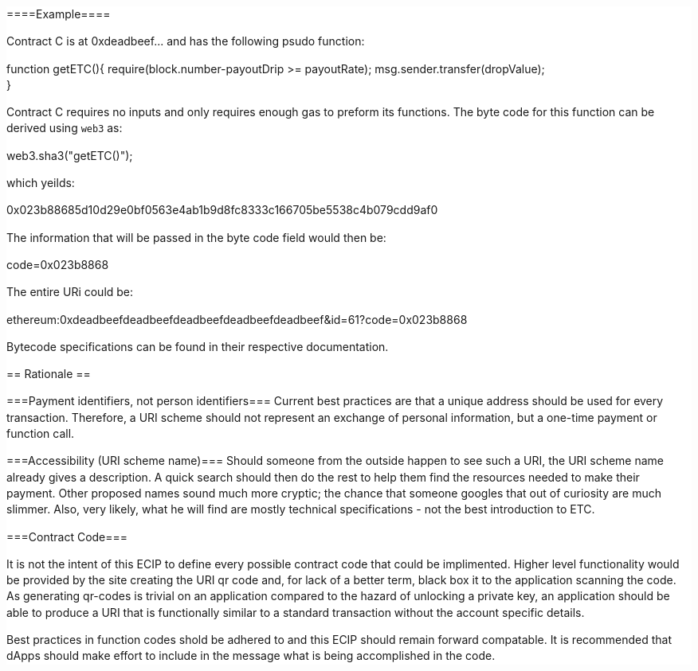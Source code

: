 ====Example====

Contract C is at 0xdeadbeef... and has the following psudo function:


 function getETC(){
    require(block.number-payoutDrip >= payoutRate);
    msg.sender.transfer(dropValue);   
    }

Contract C requires no inputs and only requires enough gas to preform its functions. The byte code for this function can be derived using `web3` as:
 
  web3.sha3("getETC()");

which yeilds:
 
 0x023b88685d10d29e0bf0563e4ab1b9d8fc8333c166705be5538c4b079cdd9af0

The information that will be passed in the byte code field would then be:
 
 code=0x023b8868

The entire URi could be:
          
 ethereum:0xdeadbeefdeadbeefdeadbeefdeadbeefdeadbeef&id=61?code=0x023b8868


Bytecode specifications can be found in their respective documentation.

== Rationale ==

===Payment identifiers, not person identifiers===
Current best practices are that a unique address should be used for every transaction.
Therefore, a URI scheme should not represent an exchange of personal information, but a one-time payment or function call.

===Accessibility (URI scheme name)===
Should someone from the outside happen to see such a URI, the URI scheme name already gives a description.
A quick search should then do the rest to help them find the resources needed to make their payment.
Other proposed names sound much more cryptic; the chance that someone googles that out of curiosity are much slimmer.
Also, very likely, what he will find are mostly technical specifications - not the best introduction to ETC.

===Contract Code===

It is not the intent of this ECIP to define every possible contract code that could be implimented.
Higher level functionality would be provided by the site creating the URI qr code and, for lack of a better term,
black box it to the application scanning the code. As generating qr-codes is trivial on an application compared to 
the hazard of unlocking a private key, an application should be able to produce a URI that is functionally similar 
to a standard transaction without the account specific details.

Best practices in function codes shold be adhered to and this ECIP should remain forward compatable.
It is recommended that dApps should make effort to include in the message what is being accomplished in the code.
